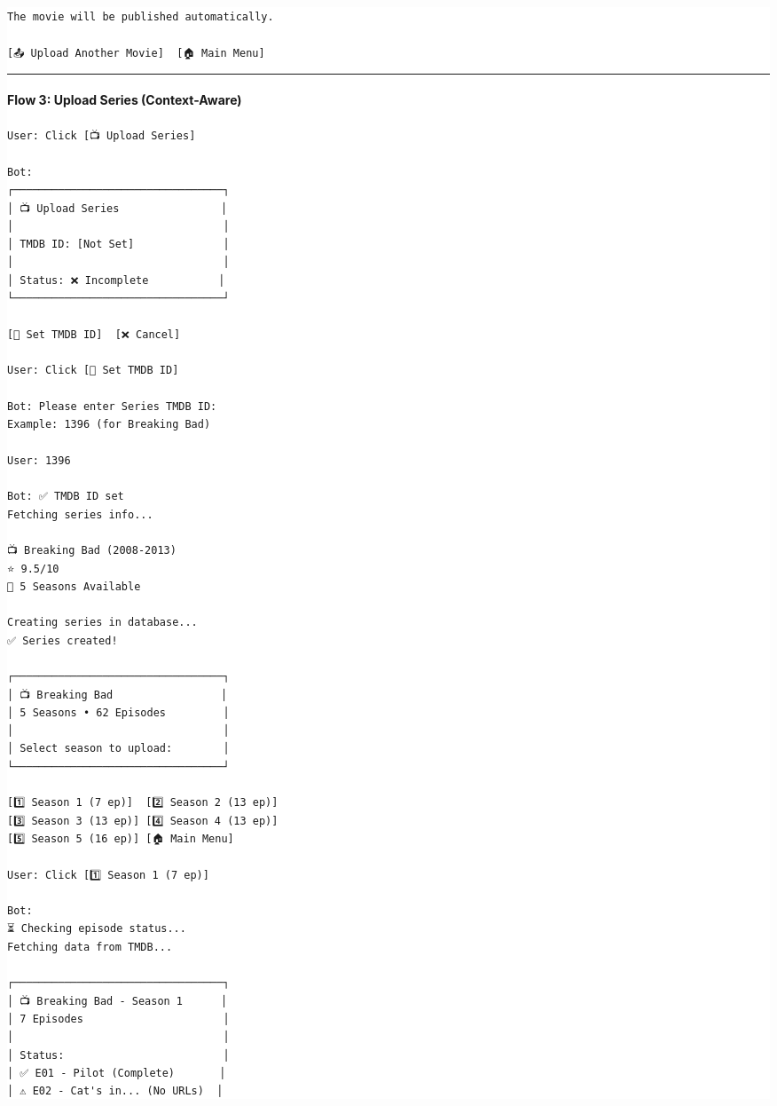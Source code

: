 ```
The movie will be published automatically.

[📤 Upload Another Movie]  [🏠 Main Menu]
```

---

#### Flow 3: Upload Series (Context-Aware)

```
User: Click [📺 Upload Series]

Bot:
┌─────────────────────────────────┐
│ 📺 Upload Series                │
│                                 │
│ TMDB ID: [Not Set]              │
│                                 │
│ Status: ❌ Incomplete           │
└─────────────────────────────────┘

[📝 Set TMDB ID]  [❌ Cancel]

User: Click [📝 Set TMDB ID]

Bot: Please enter Series TMDB ID:
Example: 1396 (for Breaking Bad)

User: 1396

Bot: ✅ TMDB ID set
Fetching series info...

📺 Breaking Bad (2008-2013)
⭐ 9.5/10
🔢 5 Seasons Available

Creating series in database...
✅ Series created!

┌─────────────────────────────────┐
│ 📺 Breaking Bad                 │
│ 5 Seasons • 62 Episodes         │
│                                 │
│ Select season to upload:        │
└─────────────────────────────────┘

[1️⃣ Season 1 (7 ep)]  [2️⃣ Season 2 (13 ep)]
[3️⃣ Season 3 (13 ep)] [4️⃣ Season 4 (13 ep)]
[5️⃣ Season 5 (16 ep)] [🏠 Main Menu]

User: Click [1️⃣ Season 1 (7 ep)]

Bot:
⏳ Checking episode status...
Fetching data from TMDB...

┌─────────────────────────────────┐
│ 📺 Breaking Bad - Season 1      │
│ 7 Episodes                      │
│                                 │
│ Status:                         │
│ ✅ E01 - Pilot (Complete)       │
│ ⚠️ E02 - Cat's in... (No URLs)  │
```